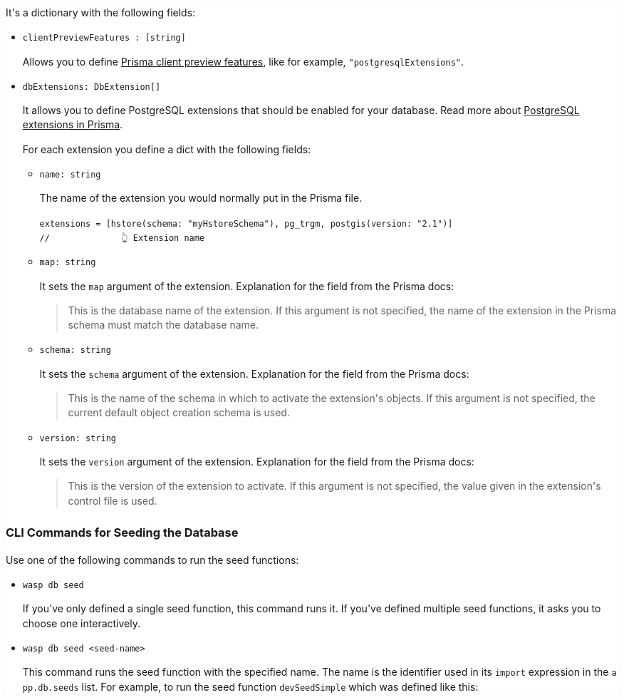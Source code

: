   It's a dictionary with the following fields:

  - `clientPreviewFeatures : [string]`

    Allows you to define [Prisma client preview features](https://www.prisma.io/docs/concepts/components/preview-features/client-preview-features), like for example, `"postgresqlExtensions"`.

  - `dbExtensions: DbExtension[]`

    It allows you to define PostgreSQL extensions that should be enabled for your database. Read more about [PostgreSQL extensions in Prisma](https://www.prisma.io/docs/concepts/components/prisma-schema/postgresql-extensions).

    For each extension you define a dict with the following fields:

    - `name: string` <Required />

      The name of the extension you would normally put in the Prisma file.

      ```prisma title="schema.prisma"
      extensions = [hstore(schema: "myHstoreSchema"), pg_trgm, postgis(version: "2.1")]
      //              👆 Extension name
      ```

    - `map: string`

      It sets the `map` argument of the extension. Explanation for the field from the Prisma docs:
      > This is the database name of the extension. If this argument is not specified, the name of the extension in the Prisma schema must match the database name.

    - `schema: string`

      It sets the `schema` argument of the extension. Explanation for the field from the Prisma docs:
      > This is the name of the schema in which to activate the extension's objects. If this argument is not specified, the current default object creation schema is used.

    - `version: string`

      It sets the `version` argument of the extension. Explanation for the field from the Prisma docs:
      > This is the version of the extension to activate. If this argument is not specified, the value given in the extension's control file is used.

### CLI Commands for Seeding the Database

Use one of the following commands to run the seed functions:

- `wasp db seed`

  If you've only defined a single seed function, this command runs it. If you've defined multiple seed functions, it asks you to choose one interactively.

- `wasp db seed <seed-name>`

  This command runs the seed function with the specified name. The name is the identifier used in its `import` expression in the `app.db.seeds` list.
  For example, to run the seed function `devSeedSimple` which was defined like this:

  <Tabs groupId="js-ts">
  <TabItem value="js" label="JavaScript">

